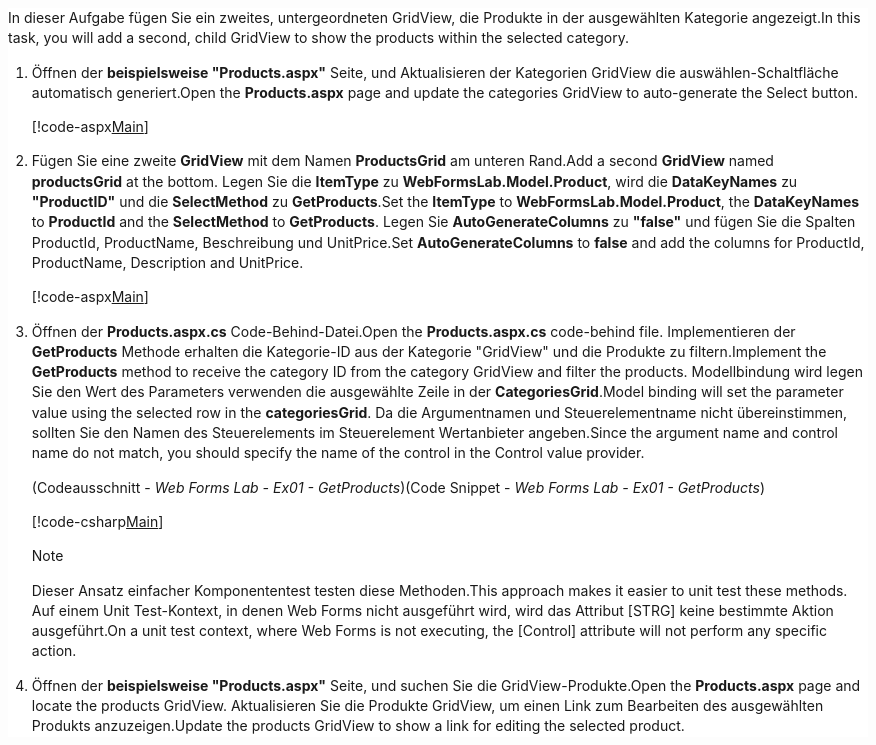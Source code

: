 <span data-ttu-id="aac1a-261">In dieser Aufgabe fügen Sie ein zweites, untergeordneten GridView, die Produkte in der ausgewählten Kategorie angezeigt.</span><span class="sxs-lookup"><span data-stu-id="aac1a-261">In this task, you will add a second, child GridView to show the products within the selected category.</span></span>

1. <span data-ttu-id="aac1a-262">Öffnen der **beispielsweise "Products.aspx"** Seite, und Aktualisieren der Kategorien GridView die auswählen-Schaltfläche automatisch generiert.</span><span class="sxs-lookup"><span data-stu-id="aac1a-262">Open the **Products.aspx** page and update the categories GridView to auto-generate the Select button.</span></span>

    [!code-aspx[Main](whats-new-in-web-forms-in-aspnet-45/samples/sample15.aspx)]
2. <span data-ttu-id="aac1a-263">Fügen Sie eine zweite **GridView** mit dem Namen **ProductsGrid** am unteren Rand.</span><span class="sxs-lookup"><span data-stu-id="aac1a-263">Add a second **GridView** named **productsGrid** at the bottom.</span></span> <span data-ttu-id="aac1a-264">Legen Sie die **ItemType** zu **WebFormsLab.Model.Product**, wird die **DataKeyNames** zu **"ProductID"** und die **SelectMethod**  zu **GetProducts**.</span><span class="sxs-lookup"><span data-stu-id="aac1a-264">Set the **ItemType** to **WebFormsLab.Model.Product**, the **DataKeyNames** to **ProductId** and the **SelectMethod** to **GetProducts**.</span></span> <span data-ttu-id="aac1a-265">Legen Sie **AutoGenerateColumns** zu **"false"** und fügen Sie die Spalten ProductId, ProductName, Beschreibung und UnitPrice.</span><span class="sxs-lookup"><span data-stu-id="aac1a-265">Set **AutoGenerateColumns** to **false** and add the columns for ProductId, ProductName, Description and UnitPrice.</span></span>

    [!code-aspx[Main](whats-new-in-web-forms-in-aspnet-45/samples/sample16.aspx)]
3. <span data-ttu-id="aac1a-266">Öffnen der **Products.aspx.cs** Code-Behind-Datei.</span><span class="sxs-lookup"><span data-stu-id="aac1a-266">Open the **Products.aspx.cs** code-behind file.</span></span> <span data-ttu-id="aac1a-267">Implementieren der **GetProducts** Methode erhalten die Kategorie-ID aus der Kategorie "GridView" und die Produkte zu filtern.</span><span class="sxs-lookup"><span data-stu-id="aac1a-267">Implement the **GetProducts** method to receive the category ID from the category GridView and filter the products.</span></span> <span data-ttu-id="aac1a-268">Modellbindung wird legen Sie den Wert des Parameters verwenden die ausgewählte Zeile in der **CategoriesGrid**.</span><span class="sxs-lookup"><span data-stu-id="aac1a-268">Model binding will set the parameter value using the selected row in the **categoriesGrid**.</span></span> <span data-ttu-id="aac1a-269">Da die Argumentnamen und Steuerelementname nicht übereinstimmen, sollten Sie den Namen des Steuerelements im Steuerelement Wertanbieter angeben.</span><span class="sxs-lookup"><span data-stu-id="aac1a-269">Since the argument name and control name do not match, you should specify the name of the control in the Control value provider.</span></span>

    <span data-ttu-id="aac1a-270">(Codeausschnitt - *Web Forms Lab - Ex01 - GetProducts*)</span><span class="sxs-lookup"><span data-stu-id="aac1a-270">(Code Snippet - *Web Forms Lab - Ex01 - GetProducts*)</span></span>

    [!code-csharp[Main](whats-new-in-web-forms-in-aspnet-45/samples/sample17.cs)]

    > [!NOTE]
    > <span data-ttu-id="aac1a-271">Dieser Ansatz einfacher Komponententest testen diese Methoden.</span><span class="sxs-lookup"><span data-stu-id="aac1a-271">This approach makes it easier to unit test these methods.</span></span> <span data-ttu-id="aac1a-272">Auf einem Unit Test-Kontext, in denen Web Forms nicht ausgeführt wird, wird das Attribut [STRG] keine bestimmte Aktion ausgeführt.</span><span class="sxs-lookup"><span data-stu-id="aac1a-272">On a unit test context, where Web Forms is not executing, the [Control] attribute will not perform any specific action.</span></span>
4. <span data-ttu-id="aac1a-273">Öffnen der **beispielsweise "Products.aspx"** Seite, und suchen Sie die GridView-Produkte.</span><span class="sxs-lookup"><span data-stu-id="aac1a-273">Open the **Products.aspx** page and locate the products GridView.</span></span> <span data-ttu-id="aac1a-274">Aktualisieren Sie die Produkte GridView, um einen Link zum Bearbeiten des ausgewählten Produkts anzuzeigen.</span><span class="sxs-lookup"><span data-stu-id="aac1a-274">Update the products GridView to show a link for editing the selected product.</span></span>
